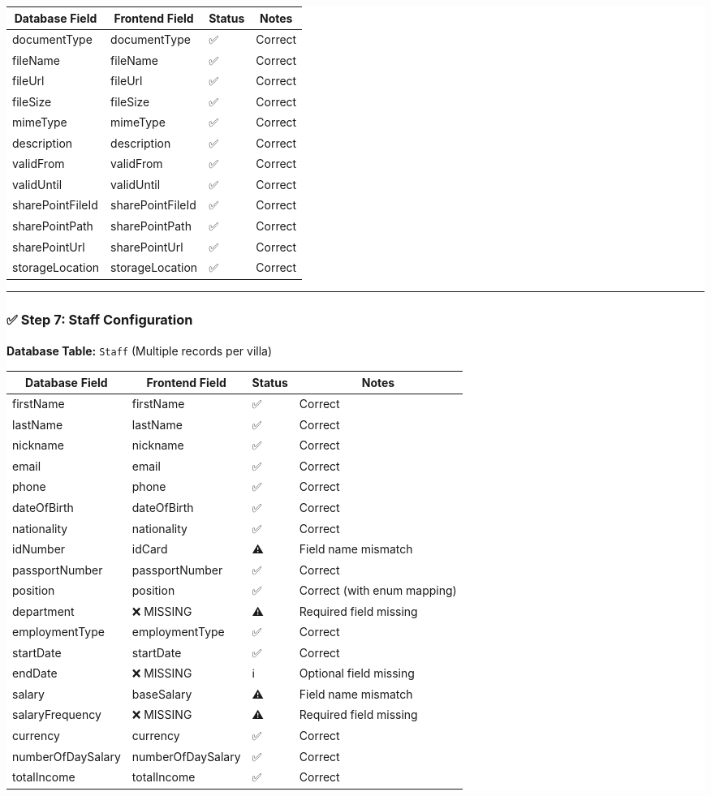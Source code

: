 | Database Field | Frontend Field | Status | Notes |
|----------------|----------------|--------|-------|
| documentType | documentType | ✅ | Correct |
| fileName | fileName | ✅ | Correct |
| fileUrl | fileUrl | ✅ | Correct |
| fileSize | fileSize | ✅ | Correct |
| mimeType | mimeType | ✅ | Correct |
| description | description | ✅ | Correct |
| validFrom | validFrom | ✅ | Correct |
| validUntil | validUntil | ✅ | Correct |
| sharePointFileId | sharePointFileId | ✅ | Correct |
| sharePointPath | sharePointPath | ✅ | Correct |
| sharePointUrl | sharePointUrl | ✅ | Correct |
| storageLocation | storageLocation | ✅ | Correct |

---

### ✅ Step 7: Staff Configuration

**Database Table:** `Staff` (Multiple records per villa)

| Database Field | Frontend Field | Status | Notes |
|----------------|----------------|--------|-------|
| firstName | firstName | ✅ | Correct |
| lastName | lastName | ✅ | Correct |
| nickname | nickname | ✅ | Correct |
| email | email | ✅ | Correct |
| phone | phone | ✅ | Correct |
| dateOfBirth | dateOfBirth | ✅ | Correct |
| nationality | nationality | ✅ | Correct |
| idNumber | idCard | ⚠️ | Field name mismatch |
| passportNumber | passportNumber | ✅ | Correct |
| position | position | ✅ | Correct (with enum mapping) |
| department | ❌ MISSING | ⚠️ | Required field missing |
| employmentType | employmentType | ✅ | Correct |
| startDate | startDate | ✅ | Correct |
| endDate | ❌ MISSING | ℹ️ | Optional field missing |
| salary | baseSalary | ⚠️ | Field name mismatch |
| salaryFrequency | ❌ MISSING | ⚠️ | Required field missing |
| currency | currency | ✅ | Correct |
| numberOfDaySalary | numberOfDaySalary | ✅ | Correct |
| totalIncome | totalIncome | ✅ | Correct |